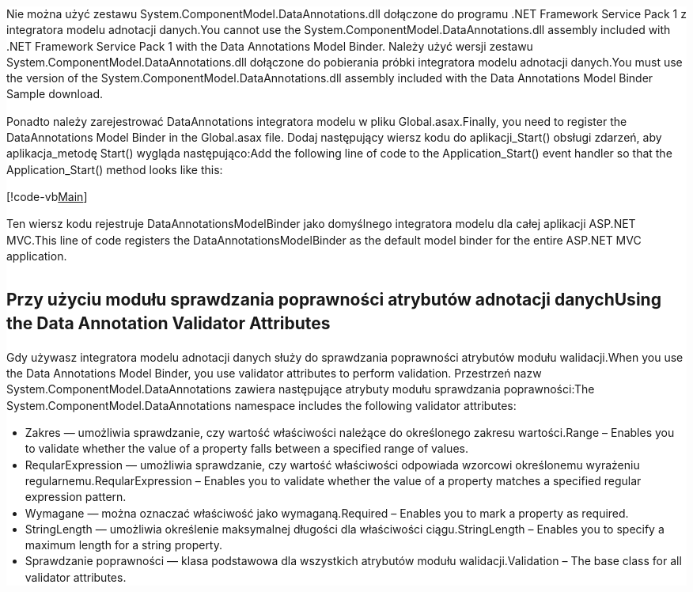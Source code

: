 
<span data-ttu-id="029c8-120">Nie można użyć zestawu System.ComponentModel.DataAnnotations.dll dołączone do programu .NET Framework Service Pack 1 z integratora modelu adnotacji danych.</span><span class="sxs-lookup"><span data-stu-id="029c8-120">You cannot use the System.ComponentModel.DataAnnotations.dll assembly included with .NET Framework Service Pack 1 with the Data Annotations Model Binder.</span></span> <span data-ttu-id="029c8-121">Należy użyć wersji zestawu System.ComponentModel.DataAnnotations.dll dołączone do pobierania próbki integratora modelu adnotacji danych.</span><span class="sxs-lookup"><span data-stu-id="029c8-121">You must use the version of the System.ComponentModel.DataAnnotations.dll assembly included with the Data Annotations Model Binder Sample download.</span></span>


<span data-ttu-id="029c8-122">Ponadto należy zarejestrować DataAnnotations integratora modelu w pliku Global.asax.</span><span class="sxs-lookup"><span data-stu-id="029c8-122">Finally, you need to register the DataAnnotations Model Binder in the Global.asax file.</span></span> <span data-ttu-id="029c8-123">Dodaj następujący wiersz kodu do aplikacji\_Start() obsługi zdarzeń, aby aplikacja\_metodę Start() wygląda następująco:</span><span class="sxs-lookup"><span data-stu-id="029c8-123">Add the following line of code to the Application\_Start() event handler so that the Application\_Start() method looks like this:</span></span>

[!code-vb[Main](validation-with-the-data-annotation-validators-vb/samples/sample1.vb)]

<span data-ttu-id="029c8-124">Ten wiersz kodu rejestruje DataAnnotationsModelBinder jako domyślnego integratora modelu dla całej aplikacji ASP.NET MVC.</span><span class="sxs-lookup"><span data-stu-id="029c8-124">This line of code registers the DataAnnotationsModelBinder as the default model binder for the entire ASP.NET MVC application.</span></span>

## <a name="using-the-data-annotation-validator-attributes"></a><span data-ttu-id="029c8-125">Przy użyciu modułu sprawdzania poprawności atrybutów adnotacji danych</span><span class="sxs-lookup"><span data-stu-id="029c8-125">Using the Data Annotation Validator Attributes</span></span>

<span data-ttu-id="029c8-126">Gdy używasz integratora modelu adnotacji danych służy do sprawdzania poprawności atrybutów modułu walidacji.</span><span class="sxs-lookup"><span data-stu-id="029c8-126">When you use the Data Annotations Model Binder, you use validator attributes to perform validation.</span></span> <span data-ttu-id="029c8-127">Przestrzeń nazw System.ComponentModel.DataAnnotations zawiera następujące atrybuty modułu sprawdzania poprawności:</span><span class="sxs-lookup"><span data-stu-id="029c8-127">The System.ComponentModel.DataAnnotations namespace includes the following validator attributes:</span></span>

- <span data-ttu-id="029c8-128">Zakres — umożliwia sprawdzanie, czy wartość właściwości należące do określonego zakresu wartości.</span><span class="sxs-lookup"><span data-stu-id="029c8-128">Range – Enables you to validate whether the value of a property falls between a specified range of values.</span></span>
- <span data-ttu-id="029c8-129">ReqularExpression — umożliwia sprawdzanie, czy wartość właściwości odpowiada wzorcowi określonemu wyrażeniu regularnemu.</span><span class="sxs-lookup"><span data-stu-id="029c8-129">ReqularExpression – Enables you to validate whether the value of a property matches a specified regular expression pattern.</span></span>
- <span data-ttu-id="029c8-130">Wymagane — można oznaczać właściwość jako wymaganą.</span><span class="sxs-lookup"><span data-stu-id="029c8-130">Required – Enables you to mark a property as required.</span></span>
- <span data-ttu-id="029c8-131">StringLength — umożliwia określenie maksymalnej długości dla właściwości ciągu.</span><span class="sxs-lookup"><span data-stu-id="029c8-131">StringLength – Enables you to specify a maximum length for a string property.</span></span>
- <span data-ttu-id="029c8-132">Sprawdzanie poprawności — klasa podstawowa dla wszystkich atrybutów modułu walidacji.</span><span class="sxs-lookup"><span data-stu-id="029c8-132">Validation – The base class for all validator attributes.</span></span>
